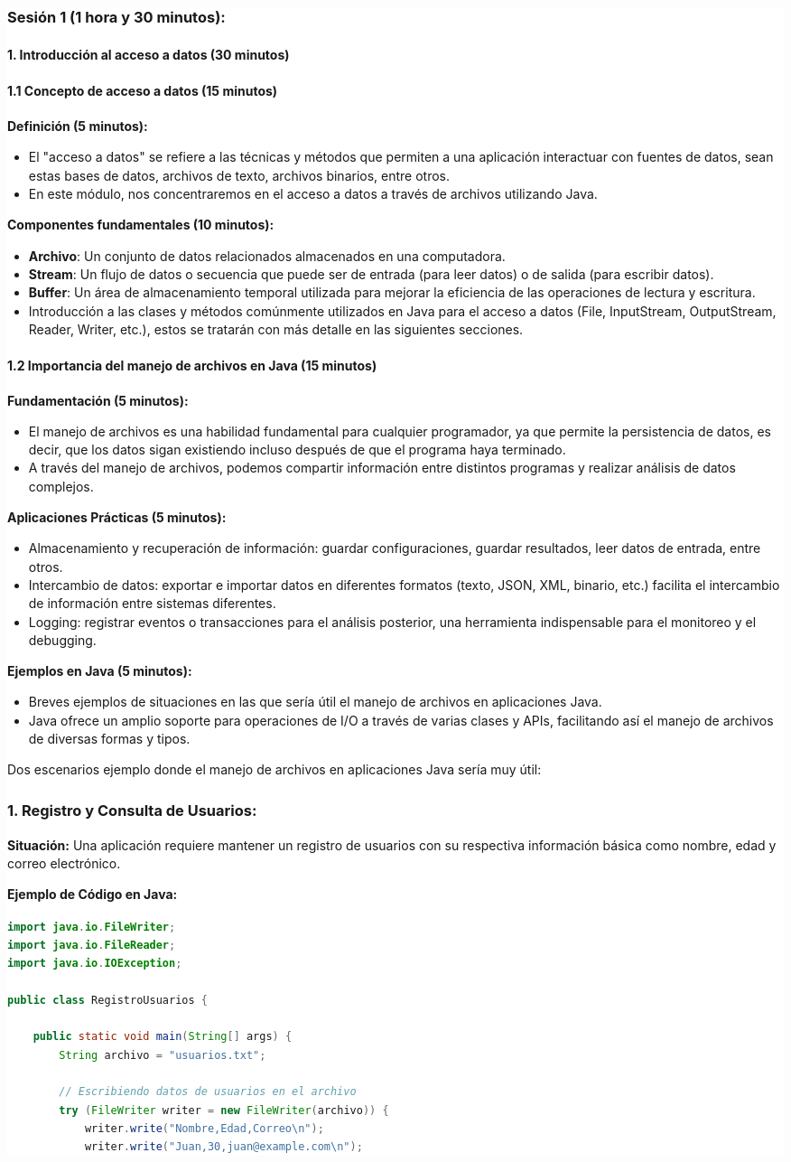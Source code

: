 ### Sesión 1 (1 hora y 30 minutos):
#### 1. Introducción al acceso a datos (30 minutos)

#### 1.1 Concepto de acceso a datos (15 minutos)

**Definición (5 minutos):**
- El "acceso a datos" se refiere a las técnicas y métodos que permiten a una aplicación interactuar con fuentes de datos, sean estas bases de datos, archivos de texto, archivos binarios, entre otros.
- En este módulo, nos concentraremos en el acceso a datos a través de archivos utilizando Java.

**Componentes fundamentales (10 minutos):**
- **Archivo**: Un conjunto de datos relacionados almacenados en una computadora.
- **Stream**: Un flujo de datos o secuencia que puede ser de entrada (para leer datos) o de salida (para escribir datos).
- **Buffer**: Un área de almacenamiento temporal utilizada para mejorar la eficiencia de las operaciones de lectura y escritura.
- Introducción a las clases y métodos comúnmente utilizados en Java para el acceso a datos (File, InputStream, OutputStream, Reader, Writer, etc.), estos se tratarán con más detalle en las siguientes secciones.


#### 1.2 Importancia del manejo de archivos en Java (15 minutos)

**Fundamentación (5 minutos):**
- El manejo de archivos es una habilidad fundamental para cualquier programador, ya que permite la persistencia de datos, es decir, que los datos sigan existiendo incluso después de que el programa haya terminado.
- A través del manejo de archivos, podemos compartir información entre distintos programas y realizar análisis de datos complejos.

**Aplicaciones Prácticas (5 minutos):**
- Almacenamiento y recuperación de información: guardar configuraciones, guardar resultados, leer datos de entrada, entre otros.
- Intercambio de datos: exportar e importar datos en diferentes formatos (texto, JSON, XML, binario, etc.) facilita el intercambio de información entre sistemas diferentes.
- Logging: registrar eventos o transacciones para el análisis posterior, una herramienta indispensable para el monitoreo y el debugging.

**Ejemplos en Java (5 minutos):**
- Breves ejemplos de situaciones en las que sería útil el manejo de archivos en aplicaciones Java.
- Java ofrece un amplio soporte para operaciones de I/O a través de varias clases y APIs, facilitando así el manejo de archivos de diversas formas y tipos.

Dos escenarios ejemplo donde el manejo de archivos en aplicaciones Java sería muy útil:

### 1. Registro y Consulta de Usuarios:

**Situación:** Una aplicación requiere mantener un registro de usuarios con su respectiva información básica como nombre, edad y correo electrónico.

**Ejemplo de Código en Java:**

```java
import java.io.FileWriter;
import java.io.FileReader;
import java.io.IOException;

public class RegistroUsuarios {

    public static void main(String[] args) {
        String archivo = "usuarios.txt";

        // Escribiendo datos de usuarios en el archivo
        try (FileWriter writer = new FileWriter(archivo)) {
            writer.write("Nombre,Edad,Correo\n");
            writer.write("Juan,30,juan@example.com\n");
```
